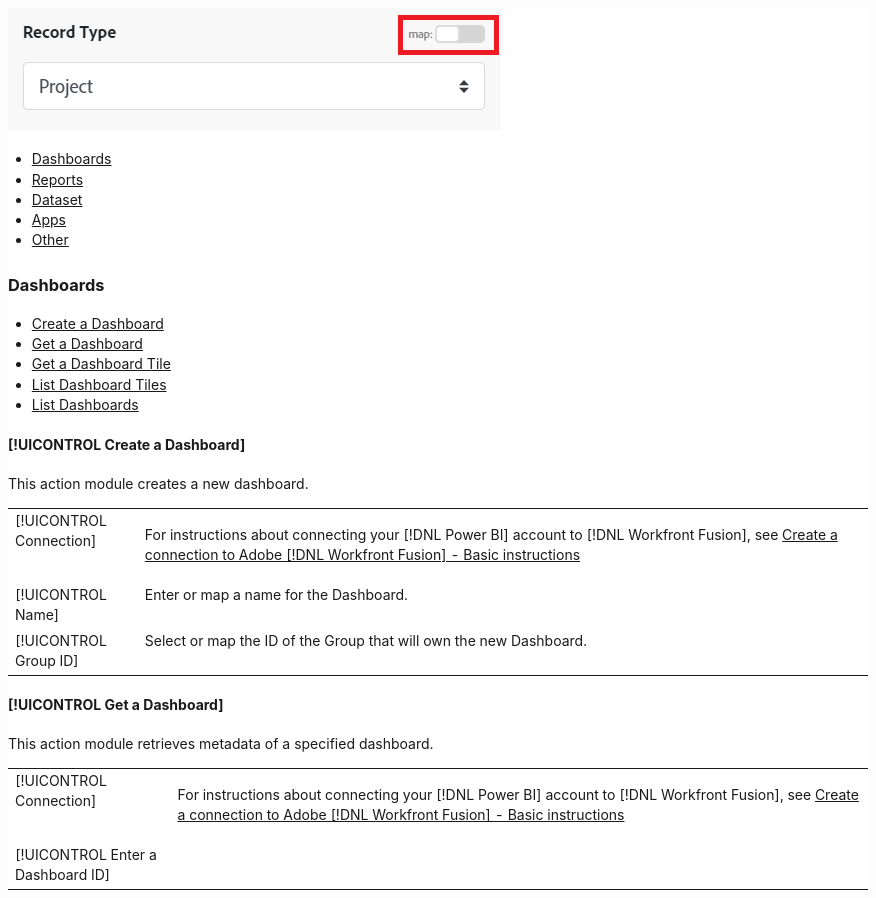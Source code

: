 ![](assets/map-toggle-350x74.png)

* [Dashboards](#dashboards)
* [Reports](#reports)
* [Dataset](#dataset)
* [Apps](#apps)
* [Other](#other)

### Dashboards

* [Create a Dashboard](#create-a-dashboard)
* [Get a Dashboard](#get-a-dashboard)
* [Get a Dashboard Tile](#get-a-dashboard-tile)
* [List Dashboard Tiles](#list-dashboard-tiles)
* [List Dashboards](#list-dashboards)

#### [!UICONTROL Create a Dashboard]

This action module creates a new dashboard.

<table>
  <col/>
  <col/>
  <tbody>
    <tr>
      <td role="rowheader">[!UICONTROL Connection]</td>
   <td> <p>For instructions about connecting your [!DNL Power BI] account to [!DNL Workfront Fusion], see <a href="../../workfront-fusion/connections/connect-to-fusion-general.md" class="MCXref xref" data-mc-variable-override="">Create a connection to Adobe [!DNL Workfront Fusion] - Basic instructions</a></p> </td> 
    </tr>
    <tr>
      <td role="rowheader">[!UICONTROL Name]</td>
      <td>Enter or map a name for the Dashboard.</td>
    </tr>
    <tr>
      <td role="rowheader">[!UICONTROL Group ID]  </td>
      <td>Select or map the ID of the Group that will own the new Dashboard.</td>
    </tr>
  </tbody>
</table>

#### [!UICONTROL Get a Dashboard]

This action module retrieves metadata of a specified dashboard.

<table>
  <col/>
  <col/>
  <tbody>
    <tr>
      <td role="rowheader">[!UICONTROL Connection]</td>
   <td> <p>For instructions about connecting your [!DNL Power BI] account to [!DNL Workfront Fusion], see <a href="../../workfront-fusion/connections/connect-to-fusion-general.md" class="MCXref xref" data-mc-variable-override="">Create a connection to Adobe [!DNL Workfront Fusion] - Basic instructions</a></p> </td> 
    </tr>
    <tr>
      <td role="rowheader">[!UICONTROL Enter a Dashboard ID]</td>
